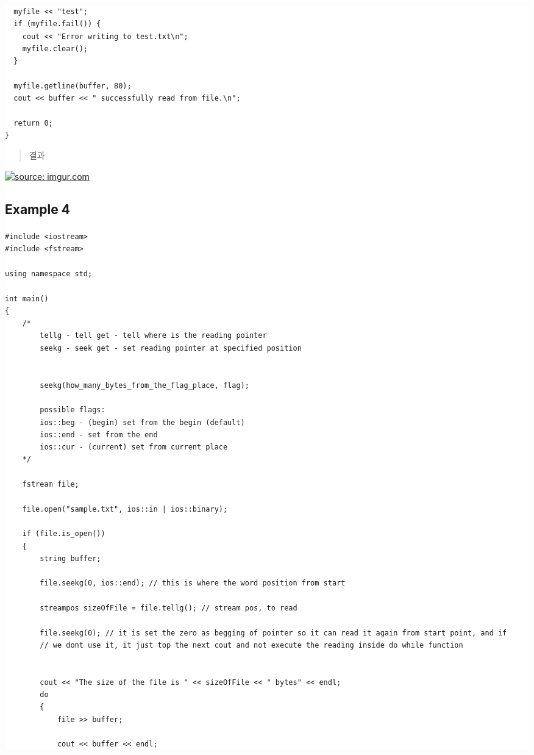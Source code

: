 ```
  myfile << "test";
  if (myfile.fail()) {
    cout << "Error writing to test.txt\n";
    myfile.clear();
  }

  myfile.getline(buffer, 80);
  cout << buffer << " successfully read from file.\n";

  return 0;
}
```
> 결과

<a href="https://postimg.cc/0bRDyydg"><img src="https://i.postimg.cc/Yqj384vS/421312312.png" width="700px" title="source: imgur.com" /><a>

## Example 4
```
#include <iostream>
#include <fstream>

using namespace std;

int main()
{
    /*
        tellg - tell get - tell where is the reading pointer
        seekg - seek get - set reading pointer at specified position


        seekg(how_many_bytes_from_the_flag_place, flag);

        possible flags:
        ios::beg - (begin) set from the begin (default)
        ios::end - set from the end
        ios::cur - (current) set from current place
    */

    fstream file;

    file.open("sample.txt", ios::in | ios::binary);

    if (file.is_open())
    {
        string buffer;

        file.seekg(0, ios::end); // this is where the word position from start

        streampos sizeOfFile = file.tellg(); // stream pos, to read

        file.seekg(0); // it is set the zero as begging of pointer so it can read it again from start point, and if
        // we dont use it, it just top the next cout and not execute the reading inside do while function


        cout << "The size of the file is " << sizeOfFile << " bytes" << endl;
        do
        {
            file >> buffer;

            cout << buffer << endl;
```